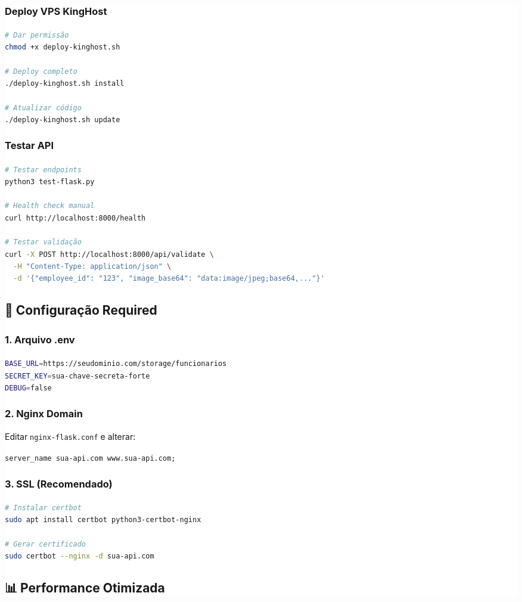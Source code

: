 ### Deploy VPS KingHost
```bash
# Dar permissão
chmod +x deploy-kinghost.sh

# Deploy completo
./deploy-kinghost.sh install

# Atualizar código
./deploy-kinghost.sh update
```

### Testar API
```bash
# Testar endpoints
python3 test-flask.py

# Health check manual
curl http://localhost:8000/health

# Testar validação
curl -X POST http://localhost:8000/api/validate \
  -H "Content-Type: application/json" \
  -d '{"employee_id": "123", "image_base64": "data:image/jpeg;base64,..."}'
```

## 🔧 Configuração Required

### 1. Arquivo .env
```bash
BASE_URL=https://seudominio.com/storage/funcionarios
SECRET_KEY=sua-chave-secreta-forte
DEBUG=false
```

### 2. Nginx Domain
Editar `nginx-flask.conf` e alterar:
```nginx
server_name sua-api.com www.sua-api.com;
```

### 3. SSL (Recomendado)
```bash
# Instalar certbot
sudo apt install certbot python3-certbot-nginx

# Gerar certificado
sudo certbot --nginx -d sua-api.com
```

## 📊 Performance Otimizada
